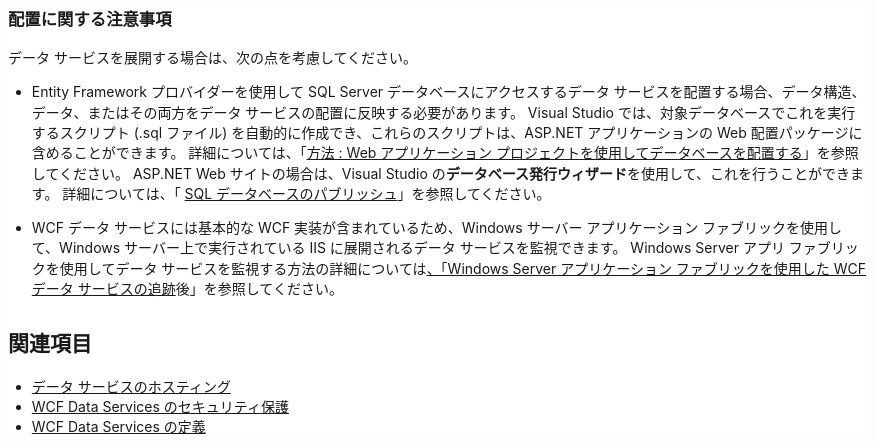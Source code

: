 ### <a name="deployment-considerations"></a>配置に関する注意事項

データ サービスを展開する場合は、次の点を考慮してください。

- Entity Framework プロバイダーを使用して SQL Server データベースにアクセスするデータ サービスを配置する場合、データ構造、データ、またはその両方をデータ サービスの配置に反映する必要があります。 Visual Studio では、対象データベースでこれを実行するスクリプト (.sql ファイル) を自動的に作成でき、これらのスクリプトは、ASP.NET アプリケーションの Web 配置パッケージに含めることができます。 詳細については、「[方法 : Web アプリケーション プロジェクトを使用してデータベースを配置する](https://docs.microsoft.com/previous-versions/dd465343(v=vs.100))」を参照してください。 ASP.NET Web サイトの場合は、Visual Studio の**データベース発行ウィザード**を使用して、これを行うことができます。 詳細については、「 [SQL データベースのパブリッシュ](https://docs.microsoft.com/previous-versions/aspnet/bb907585(v=vs.100))」を参照してください。

- WCF データ サービスには基本的な WCF 実装が含まれているため、Windows サーバー アプリケーション ファブリックを使用して、Windows サーバー上で実行されている IIS に展開されるデータ サービスを監視できます。 Windows Server アプリ ファブリックを使用してデータ サービスを監視する方法の詳細については[、「Windows Server アプリケーション ファブリックを使用した WCF データ サービスの追跡](https://docs.microsoft.com/archive/blogs/rjacobs/tracking-wcf-data-services-with-windows-server-appfabric)後」を参照してください。

## <a name="see-also"></a>関連項目

- [データ サービスのホスティング](hosting-the-data-service-wcf-data-services.md)
- [WCF Data Services のセキュリティ保護](securing-wcf-data-services.md)
- [WCF Data Services の定義](defining-wcf-data-services.md)
